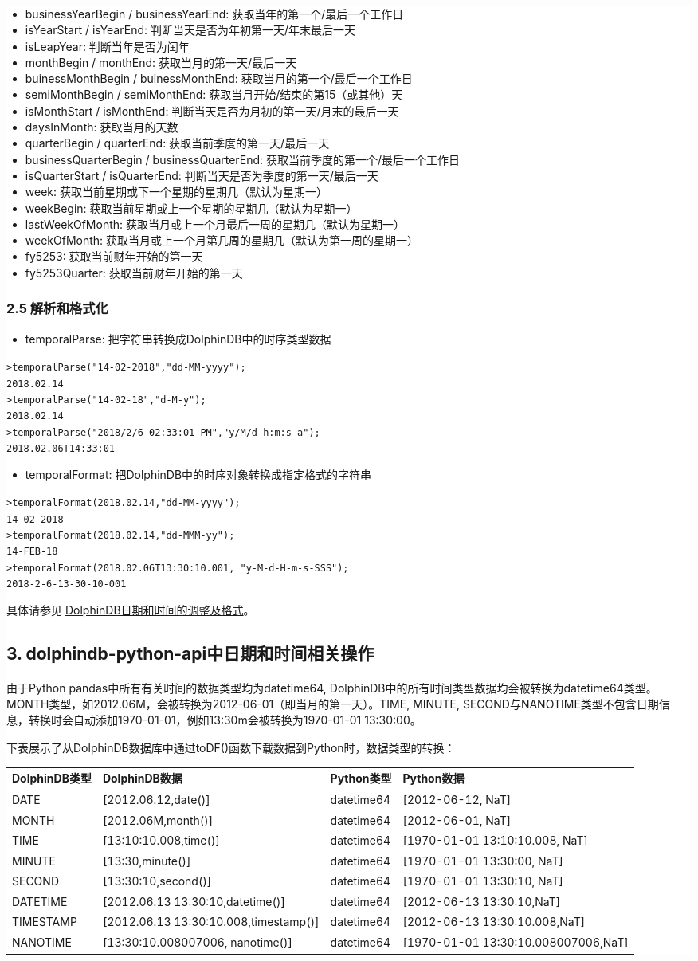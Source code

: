 - businessYearBegin / businessYearEnd: 获取当年的第一个/最后一个工作日
- isYearStart / isYearEnd: 判断当天是否为年初第一天/年末最后一天
- isLeapYear: 判断当年是否为闰年
- monthBegin / monthEnd: 获取当月的第一天/最后一天
- buinessMonthBegin / buinessMonthEnd: 获取当月的第一个/最后一个工作日
- semiMonthBegin / semiMonthEnd: 获取当月开始/结束的第15（或其他）天
- isMonthStart / isMonthEnd: 判断当天是否为月初的第一天/月末的最后一天
- daysInMonth: 获取当月的天数
- quarterBegin / quarterEnd: 获取当前季度的第一天/最后一天
- businessQuarterBegin / businessQuarterEnd: 获取当前季度的第一个/最后一个工作日
- isQuarterStart / isQuarterEnd: 判断当天是否为季度的第一天/最后一天
- week: 获取当前星期或下一个星期的星期几（默认为星期一）
- weekBegin: 获取当前星期或上一个星期的星期几（默认为星期一）
- lastWeekOfMonth: 获取当月或上一个月最后一周的星期几（默认为星期一）
- weekOfMonth: 获取当月或上一个月第几周的星期几（默认为第一周的星期一）
- fy5253: 获取当前财年开始的第一天
- fy5253Quarter: 获取当前财年开始的第一天

### 2.5 解析和格式化
- temporalParse: 把字符串转换成DolphinDB中的时序类型数据

```Shell
>temporalParse("14-02-2018","dd-MM-yyyy");
2018.02.14
>temporalParse("14-02-18","d-M-y");
2018.02.14
>temporalParse("2018/2/6 02:33:01 PM","y/M/d h:m:s a");
2018.02.06T14:33:01
```
- temporalFormat: 把DolphinDB中的时序对象转换成指定格式的字符串

```Shell
>temporalFormat(2018.02.14,"dd-MM-yyyy");
14-02-2018
>temporalFormat(2018.02.14,"dd-MMM-yy");
14-FEB-18
>temporalFormat(2018.02.06T13:30:10.001, "y-M-d-H-m-s-SSS");
2018-2-6-13-30-10-001
```

具体请参见 [DolphinDB日期和时间的调整及格式](https://www.dolphindb.cn/cn/help/DataManipulation/TemporalObjects/ParsingandFormatofTemporalVariables.html)。

## 3. dolphindb-python-api中日期和时间相关操作
由于Python pandas中所有有关时间的数据类型均为datetime64, DolphinDB中的所有时间类型数据均会被转换为datetime64类型。
MONTH类型，如2012.06M，会被转换为2012-06-01（即当月的第一天）。TIME, MINUTE, SECOND与NANOTIME类型不包含日期信息，转换时会自动添加1970-01-01，例如13:30m会被转换为1970-01-01 13:30:00。

下表展示了从DolphinDB数据库中通过toDF()函数下载数据到Python时，数据类型的转换：

| DolphinDB类型 | DolphinDB数据 | Python类型 | Python数据 |
| :-----| :-----| :-----| :-----|
| DATE | [2012.06.12,date()] | datetime64 | [2012-06-12, NaT] |
| MONTH | [2012.06M,month()] | datetime64 | [2012-06-01, NaT] |
| TIME | [13:10:10.008,time()] | datetime64 | [1970-01-01 13:10:10.008, NaT] |
| MINUTE | [13:30,minute()] | datetime64 | [1970-01-01 13:30:00, NaT] |
| SECOND | [13:30:10,second()] | datetime64 | [1970-01-01 13:30:10, NaT] |
| DATETIME | [2012.06.13 13:30:10,datetime()] | datetime64 | [2012-06-13 13:30:10,NaT] |
| TIMESTAMP | [2012.06.13 13:30:10.008,timestamp()] | datetime64 | [2012-06-13 13:30:10.008,NaT] |
| NANOTIME | [13:30:10.008007006, nanotime()] | datetime64 | [1970-01-01 13:30:10.008007006,NaT] |